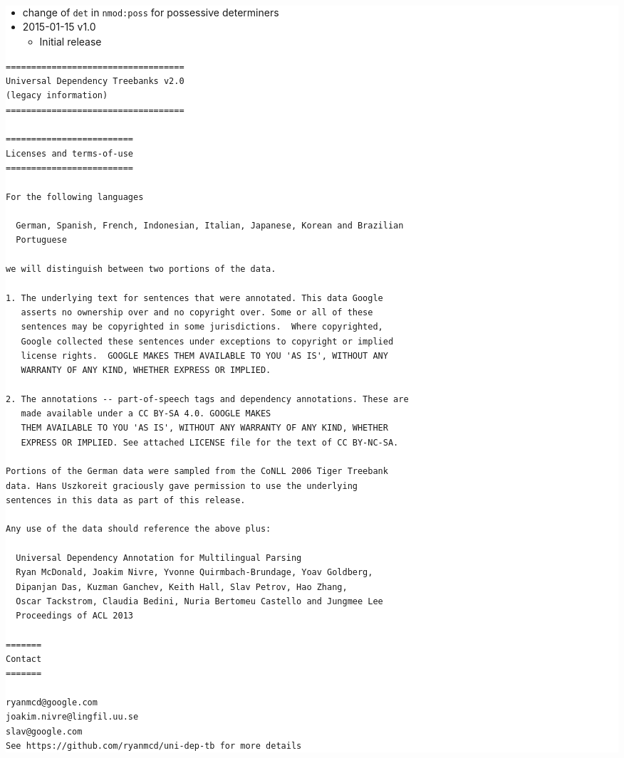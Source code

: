   * change of `det` in `nmod:poss` for possessive determiners
* 2015-01-15 v1.0
  * Initial release


```
===================================
Universal Dependency Treebanks v2.0
(legacy information)
===================================

=========================
Licenses and terms-of-use
=========================

For the following languages

  German, Spanish, French, Indonesian, Italian, Japanese, Korean and Brazilian
  Portuguese

we will distinguish between two portions of the data.

1. The underlying text for sentences that were annotated. This data Google
   asserts no ownership over and no copyright over. Some or all of these
   sentences may be copyrighted in some jurisdictions.  Where copyrighted,
   Google collected these sentences under exceptions to copyright or implied
   license rights.  GOOGLE MAKES THEM AVAILABLE TO YOU 'AS IS', WITHOUT ANY
   WARRANTY OF ANY KIND, WHETHER EXPRESS OR IMPLIED.

2. The annotations -- part-of-speech tags and dependency annotations. These are
   made available under a CC BY-SA 4.0. GOOGLE MAKES
   THEM AVAILABLE TO YOU 'AS IS', WITHOUT ANY WARRANTY OF ANY KIND, WHETHER
   EXPRESS OR IMPLIED. See attached LICENSE file for the text of CC BY-NC-SA.

Portions of the German data were sampled from the CoNLL 2006 Tiger Treebank
data. Hans Uszkoreit graciously gave permission to use the underlying
sentences in this data as part of this release.

Any use of the data should reference the above plus:

  Universal Dependency Annotation for Multilingual Parsing
  Ryan McDonald, Joakim Nivre, Yvonne Quirmbach-Brundage, Yoav Goldberg,
  Dipanjan Das, Kuzman Ganchev, Keith Hall, Slav Petrov, Hao Zhang,
  Oscar Tackstrom, Claudia Bedini, Nuria Bertomeu Castello and Jungmee Lee
  Proceedings of ACL 2013

=======
Contact
=======

ryanmcd@google.com
joakim.nivre@lingfil.uu.se
slav@google.com
See https://github.com/ryanmcd/uni-dep-tb for more details
```
